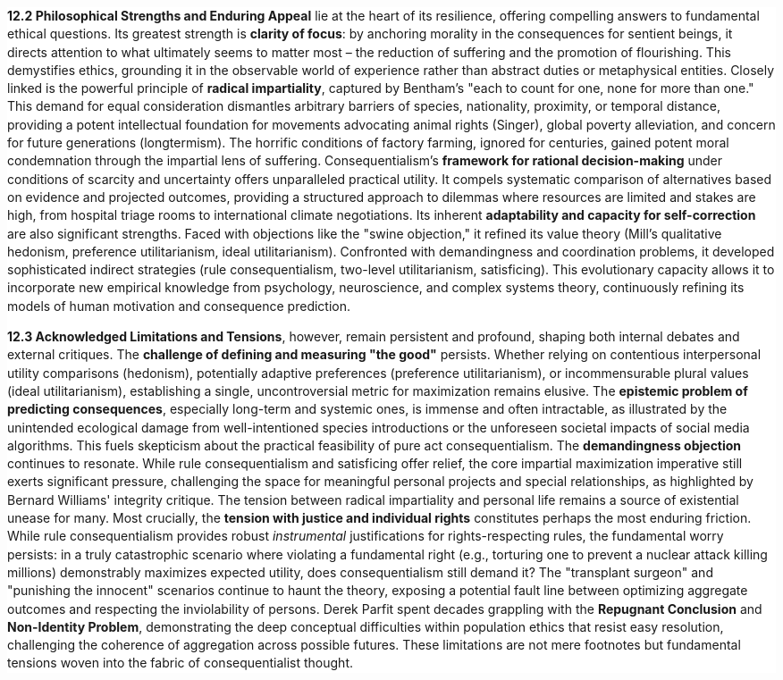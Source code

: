 **12.2 Philosophical Strengths and Enduring Appeal** lie at the heart of its resilience, offering compelling answers to fundamental ethical questions. Its greatest strength is **clarity of focus**: by anchoring morality in the consequences for sentient beings, it directs attention to what ultimately seems to matter most – the reduction of suffering and the promotion of flourishing. This demystifies ethics, grounding it in the observable world of experience rather than abstract duties or metaphysical entities. Closely linked is the powerful principle of **radical impartiality**, captured by Bentham’s "each to count for one, none for more than one." This demand for equal consideration dismantles arbitrary barriers of species, nationality, proximity, or temporal distance, providing a potent intellectual foundation for movements advocating animal rights (Singer), global poverty alleviation, and concern for future generations (longtermism). The horrific conditions of factory farming, ignored for centuries, gained potent moral condemnation through the impartial lens of suffering. Consequentialism’s **framework for rational decision-making** under conditions of scarcity and uncertainty offers unparalleled practical utility. It compels systematic comparison of alternatives based on evidence and projected outcomes, providing a structured approach to dilemmas where resources are limited and stakes are high, from hospital triage rooms to international climate negotiations. Its inherent **adaptability and capacity for self-correction** are also significant strengths. Faced with objections like the "swine objection," it refined its value theory (Mill’s qualitative hedonism, preference utilitarianism, ideal utilitarianism). Confronted with demandingness and coordination problems, it developed sophisticated indirect strategies (rule consequentialism, two-level utilitarianism, satisficing). This evolutionary capacity allows it to incorporate new empirical knowledge from psychology, neuroscience, and complex systems theory, continuously refining its models of human motivation and consequence prediction.

**12.3 Acknowledged Limitations and Tensions**, however, remain persistent and profound, shaping both internal debates and external critiques. The **challenge of defining and measuring "the good"** persists. Whether relying on contentious interpersonal utility comparisons (hedonism), potentially adaptive preferences (preference utilitarianism), or incommensurable plural values (ideal utilitarianism), establishing a single, uncontroversial metric for maximization remains elusive. The **epistemic problem of predicting consequences**, especially long-term and systemic ones, is immense and often intractable, as illustrated by the unintended ecological damage from well-intentioned species introductions or the unforeseen societal impacts of social media algorithms. This fuels skepticism about the practical feasibility of pure act consequentialism. The **demandingness objection** continues to resonate. While rule consequentialism and satisficing offer relief, the core impartial maximization imperative still exerts significant pressure, challenging the space for meaningful personal projects and special relationships, as highlighted by Bernard Williams' integrity critique. The tension between radical impartiality and personal life remains a source of existential unease for many. Most crucially, the **tension with justice and individual rights** constitutes perhaps the most enduring friction. While rule consequentialism provides robust *instrumental* justifications for rights-respecting rules, the fundamental worry persists: in a truly catastrophic scenario where violating a fundamental right (e.g., torturing one to prevent a nuclear attack killing millions) demonstrably maximizes expected utility, does consequentialism still demand it? The "transplant surgeon" and "punishing the innocent" scenarios continue to haunt the theory, exposing a potential fault line between optimizing aggregate outcomes and respecting the inviolability of persons. Derek Parfit spent decades grappling with the **Repugnant Conclusion** and **Non-Identity Problem**, demonstrating the deep conceptual difficulties within population ethics that resist easy resolution, challenging the coherence of aggregation across possible futures. These limitations are not mere footnotes but fundamental tensions woven into the fabric of consequentialist thought.
